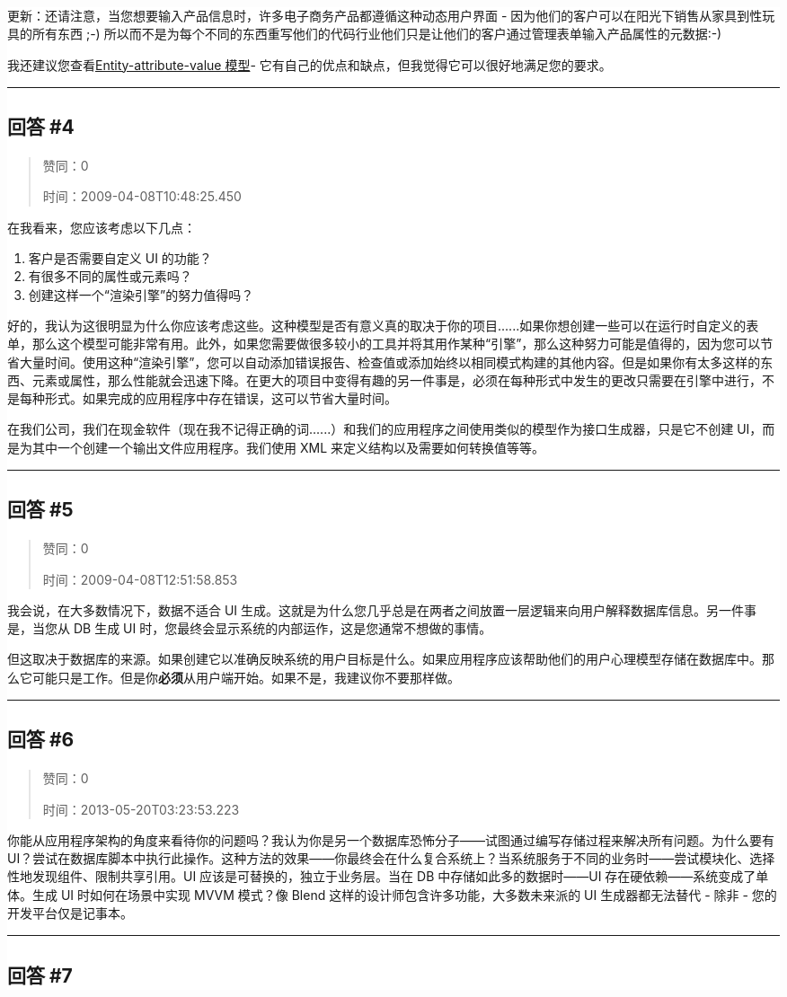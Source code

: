 更新：还请注意，当您想要输入产品信息时，许多电子商务产品都遵循这种动态用户界面 - 因为他们的客户可以在阳光下销售从家具到性玩具的所有东西 ;-) 所以而不是为每个不同的东西重写他们的代码行业他们只是让他们的客户通过管理表单输入产品属性的元数据:-)

我还建议您查看[Entity-attribute-value 模型](http://en.wikipedia.org/wiki/Entity-Attribute-Value_model)- 它有自己的优点和缺点，但我觉得它可以很好地满足您的要求。

* * *

## 回答 #4

> 赞同：0
> 
> 时间：2009-04-08T10:48:25.450

在我看来，您应该考虑以下几点：

1.  客户是否需要自定义 UI 的功能？
2.  有很多不同的属性或元素吗？
3.  创建这样一个“渲染引擎”的努力值得吗？

好的，我认为这很明显为什么你应该考虑这些。这种模型是否有意义真的取决于你的项目......如果你想创建一些可以在运行时自定义的表单，那么这个模型可能非常有用。此外，如果您需要做很多较小的工具并将其用作某种“引擎”，那么这种努力可能是值得的，因为您可以节省大量时间。使用这种“渲染引擎”，您可以自动添加错误报告、检查值或添加始终以相同模式构建的其他内容。但是如果你有太多这样的东西、元素或属性，那么性能就会迅速下降。在更大的项目中变得有趣的另一件事是，必须在每种形式中发生的更改只需要在引擎中进行，不是每种形式。如果完成的应用程序中存在错误，这可以节省大量时间。

在我们公司，我们在现金软件（现在我不记得正确的词......）和我们的应用程序之间使用类似的模型作为接口生成器，只是它不创建 UI，而是为其中一个创建一个输出文件应用程序。我们使用 XML 来定义结构以及需要如何转换值等等。

* * *

## 回答 #5

> 赞同：0
> 
> 时间：2009-04-08T12:51:58.853

我会说，在大多数情况下，数据不适合 UI 生成。这就是为什么您几乎总是在两者之间放置一层逻辑来向用户解释数据库信息。另一件事是，当您从 DB 生成 UI 时，您最终会显示系统的内部运作，这是您通常不想做的事情。

但这取决于数据库的来源。如果创建它以准确反映系统的用户目标是什么。如果应用程序应该帮助他们的用户心理模型存储在数据库中。那么它可能只是工作。但是你**必须**从用户端开始。如果不是，我建议你不要那样做。

* * *

## 回答 #6

> 赞同：0
> 
> 时间：2013-05-20T03:23:53.223

你能从应用程序架构的角度来看待你的问题吗？我认为你是另一个数据库恐怖分子——试图通过编写存储过程来解决所有问题。为什么要有 UI？尝试在数据库脚本中执行此操作。这种方法的效果——你最终会在什么复合系统上？当系统服务于不同的业务时——尝试模块化、选择性地发现组件、限制共享引用。UI 应该是可替换的，独立于业务层。当在 DB 中存储如此多的数据时——UI 存在硬依赖——系统变成了单体。生成 UI 时如何在场景中实现 MVVM 模式？像 Blend 这样的设计师包含许多功能，大多数未来派的 UI 生成器都无法替代 - 除非 - 您的开发平台仅是记事本。

* * *

## 回答 #7
